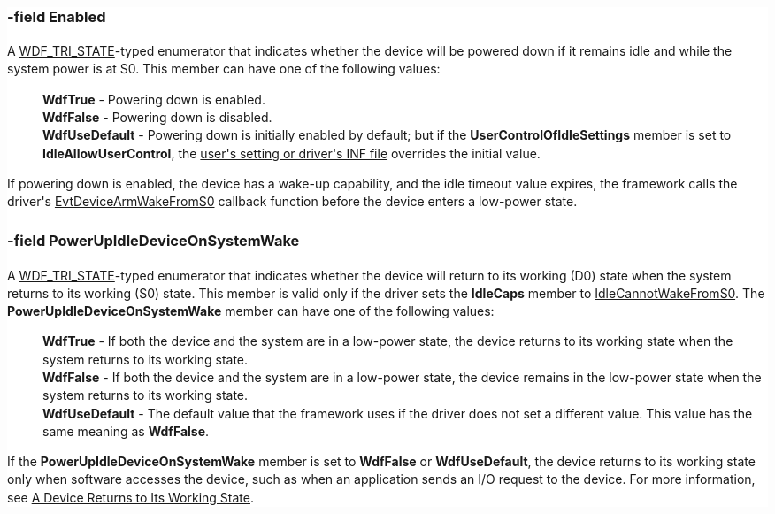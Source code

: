 
### -field Enabled

A <a href="wdf.wdf_tri_state">WDF_TRI_STATE</a>-typed enumerator that indicates whether the device will be powered down if it remains idle and while the system power is at S0. This member can have one of the following values:

<dl>
<dd>
<b>WdfTrue</b> - Powering down is enabled.

</dd>
<dd>
<b>WdfFalse</b> - Powering down is disabled.

</dd>
<dd>
<b>WdfUseDefault</b> - Powering down is initially enabled by default; but if the <b>UserControlOfIdleSettings</b> member is set to <b>IdleAllowUserControl</b>, the <a href="wdf.user_control_of_device_idle_and_wake_behavior">user's setting or driver's INF file</a> overrides the initial value.

</dd>
</dl>
If powering down is enabled, the device has a wake-up capability, and the idle timeout value expires, the framework calls the driver's <a href="..\wdfdevice\nc-wdfdevice-evt_wdf_device_arm_wake_from_s0.md">EvtDeviceArmWakeFromS0</a> callback function before the device enters a low-power state.


### -field PowerUpIdleDeviceOnSystemWake

A <a href="wdf.wdf_tri_state">WDF_TRI_STATE</a>-typed enumerator that indicates whether the device will return to its working (D0) state when the system returns to its working (S0) state. This member is valid only if the driver sets the <b>IdleCaps</b> member to <a href="wdf.wdf_power_policy_s0_idle_capabilities">IdleCannotWakeFromS0</a>. The <b>PowerUpIdleDeviceOnSystemWake</b> member can have one of the following values:

<dl>
<dd>
<b>WdfTrue</b> - If both the device and the system are in a low-power state, the device returns to its working state when the system returns to its working state.

</dd>
<dd>
<b>WdfFalse</b> - If both the device and the system are in a low-power state, the device remains in the low-power state when the system returns to its working state.

</dd>
<dd>
<b>WdfUseDefault</b> - The default value that the framework uses if the driver does not set a different value. This value has the same meaning as <b>WdfFalse</b>. 

</dd>
</dl>
If the <b>PowerUpIdleDeviceOnSystemWake</b> member is set to <b>WdfFalse</b> or <b>WdfUseDefault</b>, the device returns to its working state only when software accesses the device, such as when an application sends an I/O request to the device. For more information, see <a href="wdf.a_device_returns_to_its_working_state">A Device Returns to Its Working State</a>.
